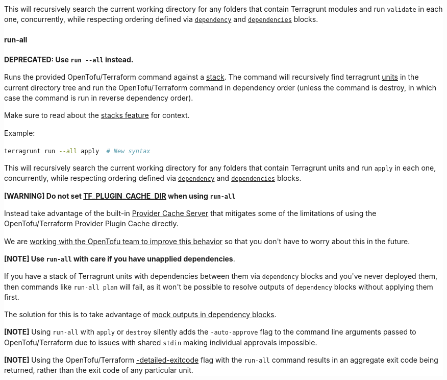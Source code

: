 This will recursively search the current working directory for any folders that contain Terragrunt modules and run
`validate` in each one, concurrently, while respecting ordering defined via
[`dependency`](/docs/reference/config-blocks-and-attributes/#dependency) and
[`dependencies`](/docs/reference/config-blocks-and-attributes/#dependencies) blocks.

#### run-all

**DEPRECATED: Use `run --all` instead.**

Runs the provided OpenTofu/Terraform command against a [stack](/docs/getting-started/terminology/#stack).
The command will recursively find terragrunt [units](/docs/getting-started/terminology/#unit) in the current directory
tree and run the OpenTofu/Terraform command in dependency order (unless the command is destroy,
in which case the command is run in reverse dependency order).

Make sure to read about the [stacks feature](/docs/features/stacks) for context.

Example:

```bash
terragrunt run --all apply  # New syntax
```

This will recursively search the current working directory for any folders that contain Terragrunt units and run
`apply` in each one, concurrently, while respecting ordering defined via
[`dependency`](/docs/reference/config-blocks-and-attributes/#dependency) and
[`dependencies`](/docs/reference/config-blocks-and-attributes/#dependencies) blocks.

**[WARNING] Do not set [TF_PLUGIN_CACHE_DIR](https://opentofu.org/docs/cli/config/config-file/#provider-plugin-cache) when using `run-all`**

Instead take advantage of the built-in [Provider Cache Server](/docs/features/provider-cache-server/) that
mitigates some of the limitations of using the OpenTofu/Terraform Provider Plugin Cache directly.

We are [working with the OpenTofu team to improve this behavior](https://github.com/opentofu/opentofu/issues/1483) so that you don't have to worry about this in the future.

**[NOTE] Use `run-all` with care if you have unapplied dependencies**.

If you have a stack of Terragrunt units with dependencies between them via `dependency` blocks
and you've never deployed them, then commands like `run-all plan` will fail,
as it won't be possible to resolve outputs of `dependency` blocks without applying them first.

The solution for this is to take advantage of [mock outputs in dependency blocks](/docs/reference/config-blocks-and-attributes/#dependency).

**[NOTE]** Using `run-all` with `apply` or `destroy` silently adds the `-auto-approve` flag to the command line
arguments passed to OpenTofu/Terraform due to issues with shared `stdin` making individual approvals impossible.

**[NOTE]** Using the OpenTofu/Terraform [-detailed-exitcode](https://opentofu.org/docs/cli/commands/plan/#other-options)
flag with the `run-all` command results in an aggregate exit code being returned, rather than the exit code of any particular unit.
